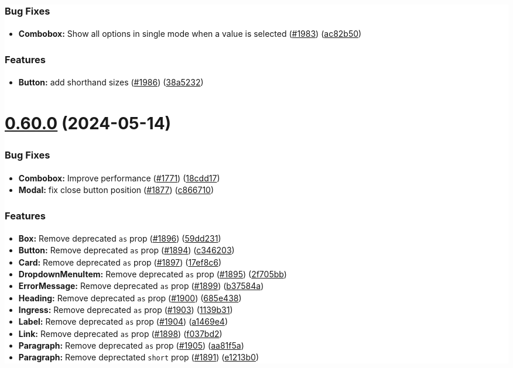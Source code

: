 ### Bug Fixes

- **Combobox:** Show all options in single mode when a value is selected ([#1983](https://github.com/digdir/designsystemet/issues/1983)) ([ac82b50](https://github.com/digdir/designsystemet/commit/ac82b50ff9b938081dc7f70d8577bb9838aa7133))

### Features

- **Button:** add shorthand sizes ([#1986](https://github.com/digdir/designsystemet/issues/1986)) ([38a5232](https://github.com/digdir/designsystemet/commit/38a523270f17d3a58800921330706b39c51e4837))

# [0.60.0](https://github.com/digdir/designsystemet/compare/@digdir/designsystemet-react@0.59.0...@digdir/designsystemet-react@0.60.0) (2024-05-14)

### Bug Fixes

- **Combobox:** Improve performance ([#1771](https://github.com/digdir/designsystemet/issues/1771)) ([18cdd17](https://github.com/digdir/designsystemet/commit/18cdd17c71a49bbae88ade3e2b925dd28f17acb3))
- **Modal:** fix close button position ([#1877](https://github.com/digdir/designsystemet/issues/1877)) ([c866710](https://github.com/digdir/designsystemet/commit/c866710cc00760a8f1a4f1676e2c8a5eda235a72))

### Features

- **Box:** Remove deprecated `as` prop ([#1896](https://github.com/digdir/designsystemet/issues/1896)) ([59dd231](https://github.com/digdir/designsystemet/commit/59dd2310cfb7c91e4be20a54412e036a8a268b73))
- **Button:** Remove deprecated `as` prop ([#1894](https://github.com/digdir/designsystemet/issues/1894)) ([c346203](https://github.com/digdir/designsystemet/commit/c34620344be7d25c4c73b147b136254b177cab2c))
- **Card:** Remove deprecated `as` prop ([#1897](https://github.com/digdir/designsystemet/issues/1897)) ([17ef8c6](https://github.com/digdir/designsystemet/commit/17ef8c64c3ad07d8a0bf036a032c1a5bd62a4233))
- **DropdownMenuItem:** Remove deprecated `as` prop ([#1895](https://github.com/digdir/designsystemet/issues/1895)) ([2f705bb](https://github.com/digdir/designsystemet/commit/2f705bbe063317fd6f21d340ab222e966d912d7e))
- **ErrorMessage:** Remove deprecated `as` prop ([#1899](https://github.com/digdir/designsystemet/issues/1899)) ([b37584a](https://github.com/digdir/designsystemet/commit/b37584af07b2b8a4f536b5931213227fd1fc1c9d))
- **Heading:** Remove deprecated `as` prop ([#1900](https://github.com/digdir/designsystemet/issues/1900)) ([685e438](https://github.com/digdir/designsystemet/commit/685e43897775276c331b2cf548f70fa508806d9e))
- **Ingress:** Remove deprecated `as` prop ([#1903](https://github.com/digdir/designsystemet/issues/1903)) ([1139b31](https://github.com/digdir/designsystemet/commit/1139b312defa3411e9133c949dc19d48011fa74d))
- **Label:** Remove deprecated `as` prop ([#1904](https://github.com/digdir/designsystemet/issues/1904)) ([a1469e4](https://github.com/digdir/designsystemet/commit/a1469e40f1aa417f8080b12801366a343eef3908))
- **Link:** Remove deprecated `as` prop ([#1898](https://github.com/digdir/designsystemet/issues/1898)) ([f037bd2](https://github.com/digdir/designsystemet/commit/f037bd2e62a9a8c75b097be53d6c959eb6dfb26b))
- **Paragraph:** Remove deprecated `as` prop ([#1905](https://github.com/digdir/designsystemet/issues/1905)) ([aa81f5a](https://github.com/digdir/designsystemet/commit/aa81f5ad1f5d564eccbd3036b99085baa179ea9b))
- **Paragraph:** Remove deprectated `short` prop ([#1891](https://github.com/digdir/designsystemet/issues/1891)) ([e1213b0](https://github.com/digdir/designsystemet/commit/e1213b0fc80b1046587f316f31ea6df1b67dabef))
